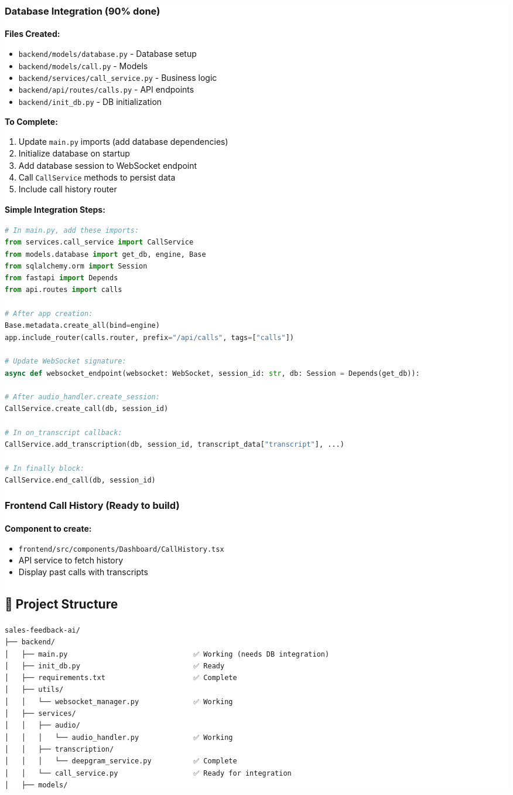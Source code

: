 ### Database Integration (90% done)
**Files Created:**
- `backend/models/database.py` - Database setup
- `backend/models/call.py` - Models
- `backend/services/call_service.py` - Business logic
- `backend/api/routes/calls.py` - API endpoints
- `backend/init_db.py` - DB initialization

**To Complete:**
1. Update `main.py` imports (add database dependencies)
2. Initialize database on startup
3. Add database session to WebSocket endpoint
4. Call `CallService` methods to persist data
5. Include call history router

**Simple Integration Steps:**
```python
# In main.py, add these imports:
from services.call_service import CallService
from models.database import get_db, engine, Base
from sqlalchemy.orm import Session
from fastapi import Depends
from api.routes import calls

# After app creation:
Base.metadata.create_all(bind=engine)
app.include_router(calls.router, prefix="/api/calls", tags=["calls"])

# Update WebSocket signature:
async def websocket_endpoint(websocket: WebSocket, session_id: str, db: Session = Depends(get_db)):

# After audio_handler.create_session:
CallService.create_call(db, session_id)

# In on_transcript callback:
CallService.add_transcription(db, session_id, transcript_data["transcript"], ...)

# In finally block:
CallService.end_call(db, session_id)
```

### Frontend Call History (Ready to build)
**Component to create:**
- `frontend/src/components/Dashboard/CallHistory.tsx`
- API service to fetch history
- Display past calls with transcripts

## 📁 Project Structure

```
sales-feedback-ai/
├── backend/
│   ├── main.py                              ✅ Working (needs DB integration)
│   ├── init_db.py                           ✅ Ready
│   ├── requirements.txt                     ✅ Complete
│   ├── utils/
│   │   └── websocket_manager.py             ✅ Working
│   ├── services/
│   │   ├── audio/
│   │   │   └── audio_handler.py             ✅ Working
│   │   ├── transcription/
│   │   │   └── deepgram_service.py          ✅ Complete
│   │   └── call_service.py                  ✅ Ready for integration
│   ├── models/
```
